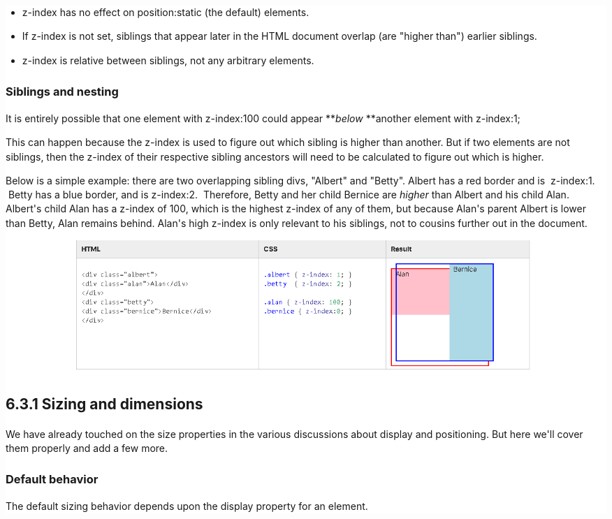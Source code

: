 -   z-index has no effect on position:static (the default) elements.

-   If z-index is not set, siblings that appear later in the HTML
    document overlap (are \"higher than\") earlier siblings.

-   z-index is relative between siblings, not any arbitrary elements.

### Siblings and nesting

It is entirely possible that one element with z-index:100 could
appear ***below* **another element with z-index:1;  

This can happen because the z-index is used to figure out which sibling
is higher than another. But if two elements are not siblings, then the
z-index of their respective sibling ancestors will need to be calculated
to figure out which is higher. 

Below is a simple example: there are two overlapping sibling divs,
\"Albert\" and \"Betty\". Albert has a red border and is  z-index:1.
 Betty has a blue border, and is z-index:2.  Therefore, Betty
and her child Bernice are *higher* than Albert and his child Alan.
Albert\'s child Alan has a z-index of 100, which is the highest z-index
of any of them, but because Alan\'s parent Albert is lower than Betty,
Alan remains behind. Alan\'s high z-index is only relevant to his
siblings, not to cousins further out in the document.

<p align="center">
<img src="/images/mod6/image12.png?raw=true" "" width="650" >
&nbsp;

## 6.3.1 Sizing and dimensions

We have already touched on the size properties in the various
discussions about display and positioning. But here we\'ll cover them
properly and add a few more.

### Default behavior

The default sizing behavior depends upon the display property for an
element.  
